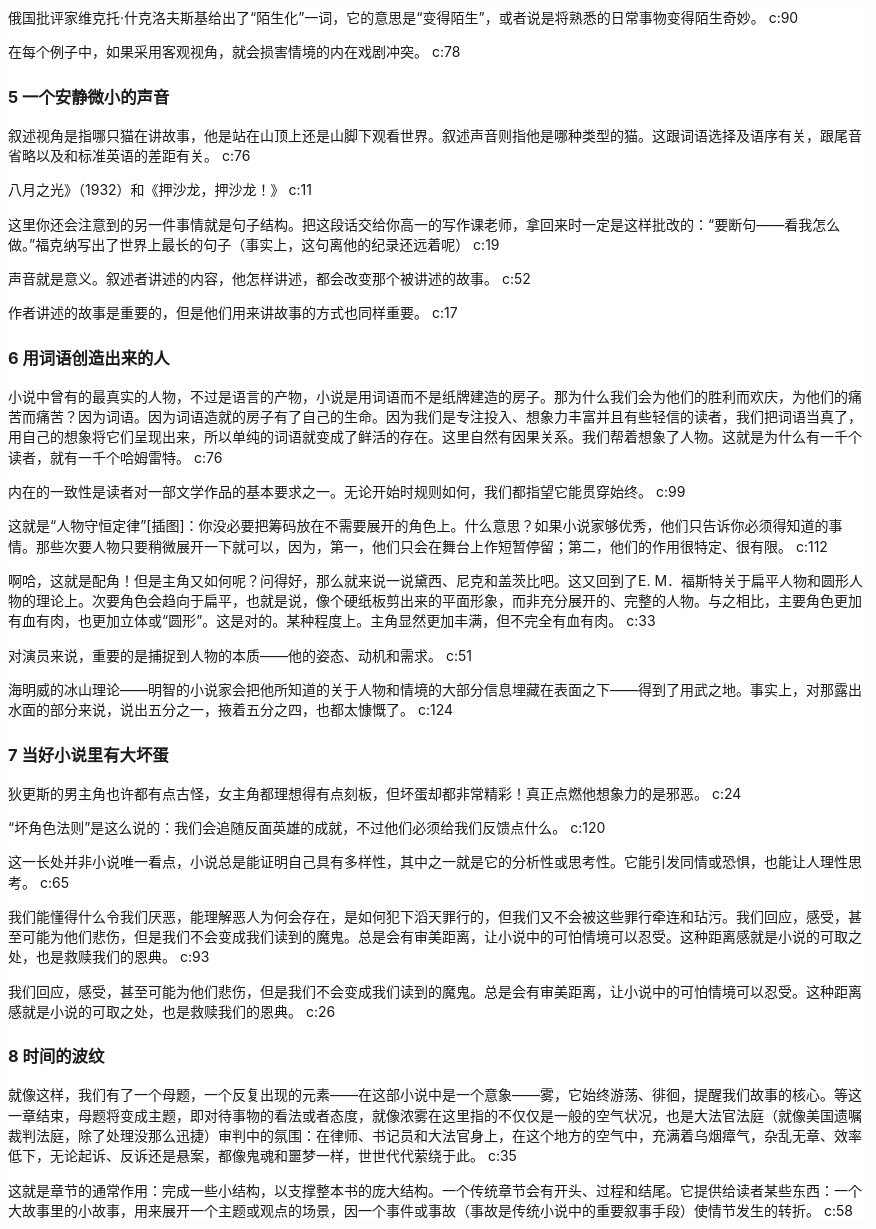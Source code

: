 俄国批评家维克托·什克洛夫斯基给出了“陌生化”一词，它的意思是“变得陌生”，或者说是将熟悉的日常事物变得陌生奇妙。 c:90

在每个例子中，如果采用客观视角，就会损害情境的内在戏剧冲突。 c:78

### 5 一个安静微小的声音

叙述视角是指哪只猫在讲故事，他是站在山顶上还是山脚下观看世界。叙述声音则指他是哪种类型的猫。这跟词语选择及语序有关，跟尾音省略以及和标准英语的差距有关。
 c:76

八月之光》（1932）和《押沙龙，押沙龙！》 c:11

这里你还会注意到的另一件事情就是句子结构。把这段话交给你高一的写作课老师，拿回来时一定是这样批改的：“要断句——看我怎么做。”福克纳写出了世界上最长的句子（事实上，这句离他的纪录还远着呢） c:19

声音就是意义。叙述者讲述的内容，他怎样讲述，都会改变那个被讲述的故事。 c:52

作者讲述的故事是重要的，但是他们用来讲故事的方式也同样重要。 c:17

### 6 用词语创造出来的人

小说中曾有的最真实的人物，不过是语言的产物，小说是用词语而不是纸牌建造的房子。那为什么我们会为他们的胜利而欢庆，为他们的痛苦而痛苦？因为词语。因为词语造就的房子有了自己的生命。因为我们是专注投入、想象力丰富并且有些轻信的读者，我们把词语当真了，用自己的想象将它们呈现出来，所以单纯的词语就变成了鲜活的存在。这里自然有因果关系。我们帮着想象了人物。这就是为什么有一千个读者，就有一千个哈姆雷特。 c:76

内在的一致性是读者对一部文学作品的基本要求之一。无论开始时规则如何，我们都指望它能贯穿始终。 c:99

这就是“人物守恒定律”[插图]：你没必要把筹码放在不需要展开的角色上。什么意思？如果小说家够优秀，他们只告诉你必须得知道的事情。那些次要人物只要稍微展开一下就可以，因为，第一，他们只会在舞台上作短暂停留；第二，他们的作用很特定、很有限。 c:112

啊哈，这就是配角！但是主角又如何呢？问得好，那么就来说一说黛西、尼克和盖茨比吧。这又回到了E. M．福斯特关于扁平人物和圆形人物的理论上。次要角色会趋向于扁平，也就是说，像个硬纸板剪出来的平面形象，而非充分展开的、完整的人物。与之相比，主要角色更加有血有肉，也更加立体或“圆形”。这是对的。某种程度上。主角显然更加丰满，但不完全有血有肉。
 c:33

对演员来说，重要的是捕捉到人物的本质——他的姿态、动机和需求。 c:51

海明威的冰山理论——明智的小说家会把他所知道的关于人物和情境的大部分信息埋藏在表面之下——得到了用武之地。事实上，对那露出水面的部分来说，说出五分之一，掖着五分之四，也都太慷慨了。 c:124

### 7 当好小说里有大坏蛋

狄更斯的男主角也许都有点古怪，女主角都理想得有点刻板，但坏蛋却都非常精彩！真正点燃他想象力的是邪恶。 c:24

“坏角色法则”是这么说的：我们会追随反面英雄的成就，不过他们必须给我们反馈点什么。 c:120

这一长处并非小说唯一看点，小说总是能证明自己具有多样性，其中之一就是它的分析性或思考性。它能引发同情或恐惧，也能让人理性思考。 c:65

我们能懂得什么令我们厌恶，能理解恶人为何会存在，是如何犯下滔天罪行的，但我们又不会被这些罪行牵连和玷污。我们回应，感受，甚至可能为他们悲伤，但是我们不会变成我们读到的魔鬼。总是会有审美距离，让小说中的可怕情境可以忍受。这种距离感就是小说的可取之处，也是救赎我们的恩典。 c:93

我们回应，感受，甚至可能为他们悲伤，但是我们不会变成我们读到的魔鬼。总是会有审美距离，让小说中的可怕情境可以忍受。这种距离感就是小说的可取之处，也是救赎我们的恩典。
 c:26

### 8 时间的波纹

就像这样，我们有了一个母题，一个反复出现的元素——在这部小说中是一个意象——雾，它始终游荡、徘徊，提醒我们故事的核心。等这一章结束，母题将变成主题，即对待事物的看法或者态度，就像浓雾在这里指的不仅仅是一般的空气状况，也是大法官法庭（就像美国遗嘱裁判法庭，除了处理没那么迅捷）审判中的氛围：在律师、书记员和大法官身上，在这个地方的空气中，充满着乌烟瘴气，杂乱无章、效率低下，无论起诉、反诉还是悬案，都像鬼魂和噩梦一样，世世代代萦绕于此。 c:35

这就是章节的通常作用：完成一些小结构，以支撑整本书的庞大结构。一个传统章节会有开头、过程和结尾。它提供给读者某些东西：一个大故事里的小故事，用来展开一个主题或观点的场景，因一个事件或事故（事故是传统小说中的重要叙事手段）使情节发生的转折。 c:58
